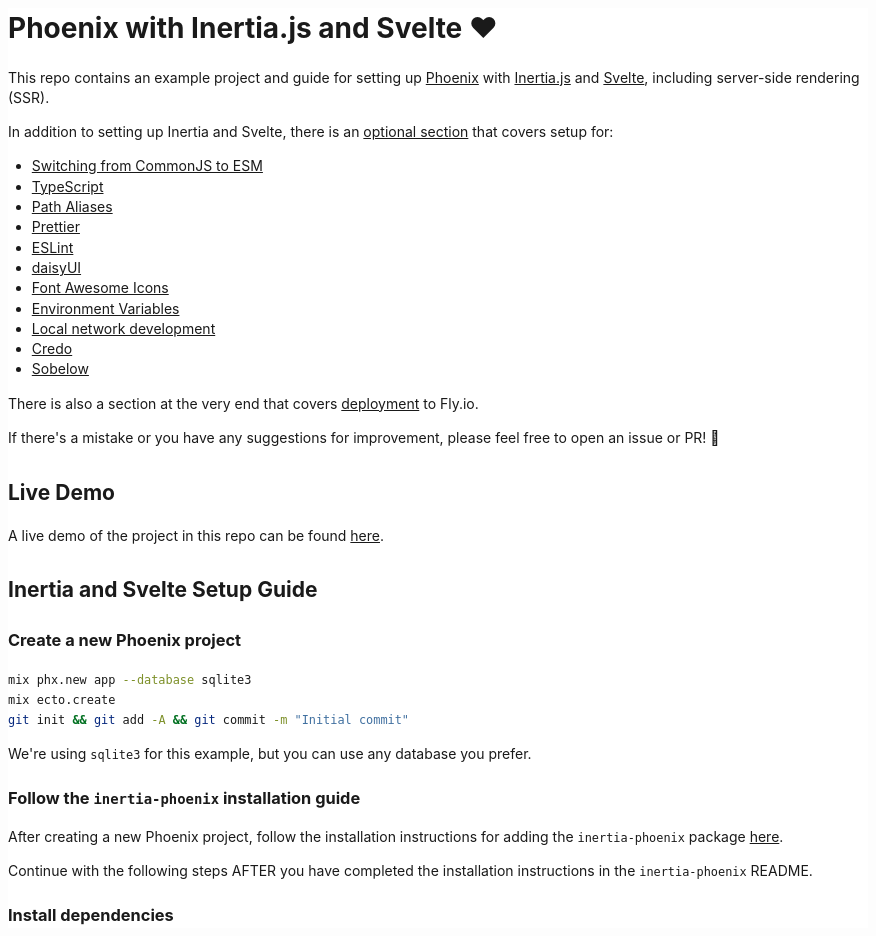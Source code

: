 # Phoenix with Inertia.js and Svelte ❤️

This repo contains an example project and guide for setting up [Phoenix](https://www.phoenixframework.org/) with [Inertia.js](https://inertiajs.com/) and [Svelte](https://svelte.dev/), including server-side rendering (SSR).

In addition to setting up Inertia and Svelte, there is an [optional section](#extra-setup-optional) that covers setup for:

- [Switching from CommonJS to ESM](#switching-from-commonjs-to-esm)
- [TypeScript](#typescript)
- [Path Aliases](#path-aliases)
- [Prettier](#prettier)
- [ESLint](#eslint)
- [daisyUI](#daisyui)
- [Font Awesome Icons](#font-awesome-icons)
- [Environment Variables](#environment-variables)
- [Local network development](#local-network-development)
- [Credo](#credo)
- [Sobelow](#sobelow)

There is also a section at the very end that covers [deployment](#deployment) to Fly.io.

If there's a mistake or you have any suggestions for improvement, please feel free to open an issue or PR! 🙏

## Live Demo

A live demo of the project in this repo can be found [here](https://phoenix-inertia-svelte.fly.dev/).

## Inertia and Svelte Setup Guide

### Create a new Phoenix project

```bash
mix phx.new app --database sqlite3
mix ecto.create
git init && git add -A && git commit -m "Initial commit"
```

We're using `sqlite3` for this example, but you can use any database you prefer.

### Follow the `inertia-phoenix` installation guide

After creating a new Phoenix project, follow the installation instructions for adding the `inertia-phoenix` package [here](https://github.com/inertiajs/inertia-phoenix?tab=readme-ov-file#installation).

Continue with the following steps AFTER you have completed the installation instructions in the `inertia-phoenix` README.

### Install dependencies

